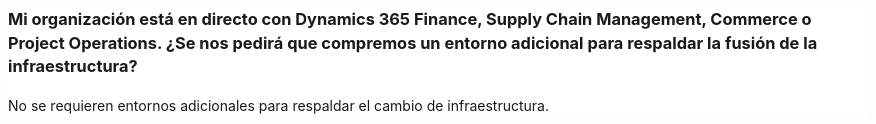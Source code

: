 ### <a name="my-organization-is-live-with-dynamics-365-finance-supply-chain-management-commerce-or-project-operations-will-we-be-required-to-purchase-an-additional-environment-to-support-the-infrastructure-merge"></a>Mi organización está en directo con Dynamics 365 Finance, Supply Chain Management, Commerce o Project Operations. ¿Se nos pedirá que compremos un entorno adicional para respaldar la fusión de la infraestructura?

No se requieren entornos adicionales para respaldar el cambio de infraestructura.

